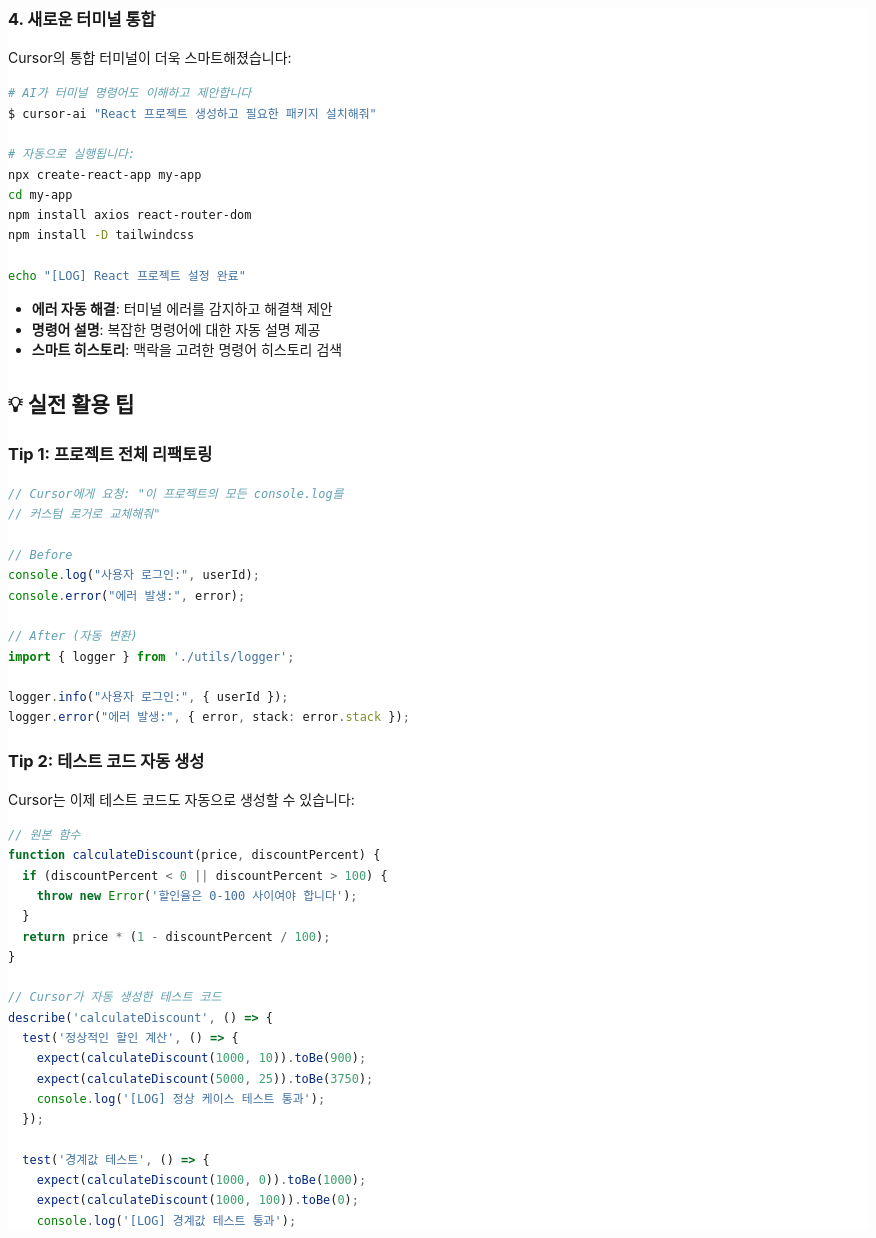 ### 4. 새로운 터미널 통합

Cursor의 통합 터미널이 더욱 스마트해졌습니다:

```bash
# AI가 터미널 명령어도 이해하고 제안합니다
$ cursor-ai "React 프로젝트 생성하고 필요한 패키지 설치해줘"

# 자동으로 실행됩니다:
npx create-react-app my-app
cd my-app
npm install axios react-router-dom
npm install -D tailwindcss

echo "[LOG] React 프로젝트 설정 완료"
```

- **에러 자동 해결**: 터미널 에러를 감지하고 해결책 제안
- **명령어 설명**: 복잡한 명령어에 대한 자동 설명 제공
- **스마트 히스토리**: 맥락을 고려한 명령어 히스토리 검색

## 💡 실전 활용 팁

### Tip 1: 프로젝트 전체 리팩토링

```typescript
// Cursor에게 요청: "이 프로젝트의 모든 console.log를 
// 커스텀 로거로 교체해줘"

// Before
console.log("사용자 로그인:", userId);
console.error("에러 발생:", error);

// After (자동 변환)
import { logger } from './utils/logger';

logger.info("사용자 로그인:", { userId });
logger.error("에러 발생:", { error, stack: error.stack });
```

### Tip 2: 테스트 코드 자동 생성

Cursor는 이제 테스트 코드도 자동으로 생성할 수 있습니다:

```javascript
// 원본 함수
function calculateDiscount(price, discountPercent) {
  if (discountPercent < 0 || discountPercent > 100) {
    throw new Error('할인율은 0-100 사이여야 합니다');
  }
  return price * (1 - discountPercent / 100);
}

// Cursor가 자동 생성한 테스트 코드
describe('calculateDiscount', () => {
  test('정상적인 할인 계산', () => {
    expect(calculateDiscount(1000, 10)).toBe(900);
    expect(calculateDiscount(5000, 25)).toBe(3750);
    console.log('[LOG] 정상 케이스 테스트 통과');
  });
  
  test('경계값 테스트', () => {
    expect(calculateDiscount(1000, 0)).toBe(1000);
    expect(calculateDiscount(1000, 100)).toBe(0);
    console.log('[LOG] 경계값 테스트 통과');
```